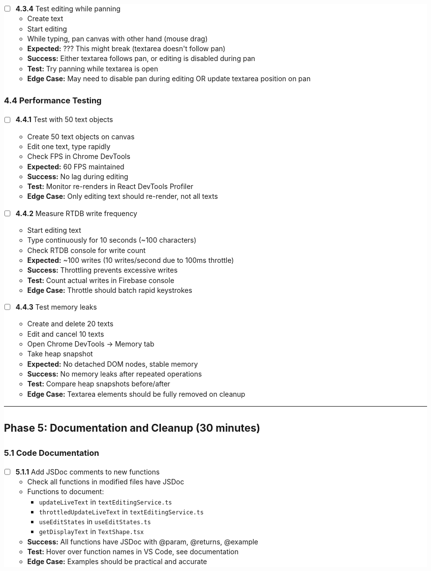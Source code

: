 - [ ] **4.3.4** Test editing while panning
  - Create text
  - Start editing
  - While typing, pan canvas with other hand (mouse drag)
  - **Expected:** ??? This might break (textarea doesn't follow pan)
  - **Success:** Either textarea follows pan, or editing is disabled during pan
  - **Test:** Try panning while textarea is open
  - **Edge Case:** May need to disable pan during editing OR update textarea position on pan

### 4.4 Performance Testing

- [ ] **4.4.1** Test with 50 text objects
  - Create 50 text objects on canvas
  - Edit one text, type rapidly
  - Check FPS in Chrome DevTools
  - **Expected:** 60 FPS maintained
  - **Success:** No lag during editing
  - **Test:** Monitor re-renders in React DevTools Profiler
  - **Edge Case:** Only editing text should re-render, not all texts

- [ ] **4.4.2** Measure RTDB write frequency
  - Start editing text
  - Type continuously for 10 seconds (~100 characters)
  - Check RTDB console for write count
  - **Expected:** ~100 writes (10 writes/second due to 100ms throttle)
  - **Success:** Throttling prevents excessive writes
  - **Test:** Count actual writes in Firebase console
  - **Edge Case:** Throttle should batch rapid keystrokes

- [ ] **4.4.3** Test memory leaks
  - Create and delete 20 texts
  - Edit and cancel 10 texts
  - Open Chrome DevTools → Memory tab
  - Take heap snapshot
  - **Expected:** No detached DOM nodes, stable memory
  - **Success:** No memory leaks after repeated operations
  - **Test:** Compare heap snapshots before/after
  - **Edge Case:** Textarea elements should be fully removed on cleanup

---

## Phase 5: Documentation and Cleanup (30 minutes)

### 5.1 Code Documentation

- [ ] **5.1.1** Add JSDoc comments to new functions
  - Check all functions in modified files have JSDoc
  - Functions to document:
    - `updateLiveText` in `textEditingService.ts`
    - `throttledUpdateLiveText` in `textEditingService.ts`
    - `useEditStates` in `useEditStates.ts`
    - `getDisplayText` in `TextShape.tsx`
  - **Success:** All functions have JSDoc with @param, @returns, @example
  - **Test:** Hover over function names in VS Code, see documentation
  - **Edge Case:** Examples should be practical and accurate

